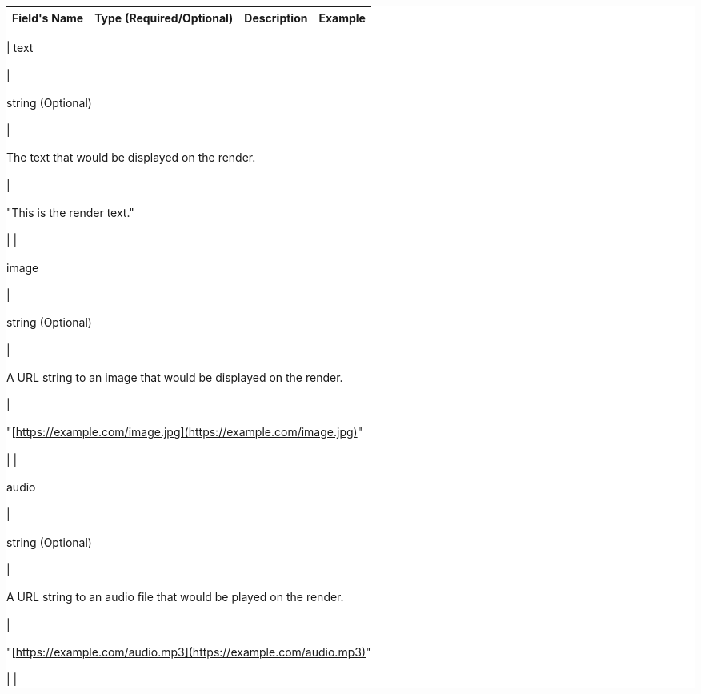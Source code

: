 | Field's Name | Type (Required/Optional) | Description | Example |
| --- | --- | --- | --- |
| 
text

 | 

string (Optional)

 | 

The text that would be displayed on the render.

 | 

"This is the render text."

 |
| 

image

 | 

string (Optional)

 | 

A URL string to an image that would be displayed on the render.

 | 

"[https://example.com/image.jpg](https://example.com/image.jpg)"

 |
| 

audio

 | 

string (Optional)

 | 

A URL string to an audio file that would be played on the render.

 | 

"[https://example.com/audio.mp3](https://example.com/audio.mp3)"

 |
| 
